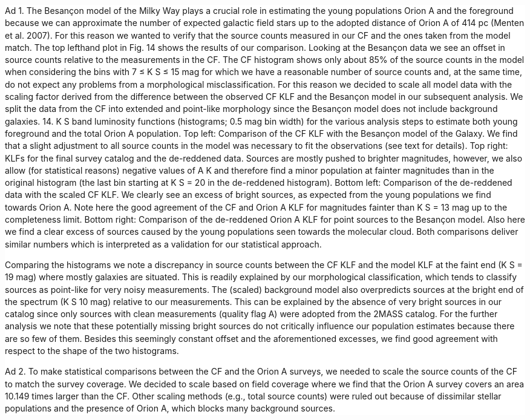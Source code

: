 Ad 1. The Besançon model of the Milky Way plays a crucial role in estimating the young populations Orion A and the foreground because we can approximate the number of expected galactic field stars up to the adopted distance of Orion A of 414 pc (Menten et al. 2007). For this reason we wanted to verify that the source counts measured in our CF and the ones taken from the model match. The top lefthand plot in Fig. 14 shows the results of our comparison. Looking at the Besançon data we see an offset in source counts relative to the measurements in the CF. The CF histogram shows only about 85% of the source counts in the model when considering the bins with 7 ≤ K S ≤ 15 mag for which we have a reasonable number of source counts and, at the same time, do not expect any problems from a morphological misclassification. For this reason we decided to scale all model data with the scaling factor derived from the difference between the observed CF KLF and the Besançon model in our subsequent analysis. We split the data from the CF into extended and point-like morphology since the Besançon model does not include background galaxies.  14. K S band luminosity functions (histograms; 0.5 mag bin width) for the various analysis steps to estimate both young foreground and the total Orion A population. Top left: Comparison of the CF KLF with the Besançon model of the Galaxy. We find that a slight adjustment to all source counts in the model was necessary to fit the observations (see text for details). Top right: KLFs for the final survey catalog and the de-reddened data. Sources are mostly pushed to brighter magnitudes, however, we also allow (for statistical reasons) negative values of A K and therefore find a minor population at fainter magnitudes than in the original histogram (the last bin starting at K S = 20 in the de-reddened histogram). Bottom left: Comparison of the de-reddened data with the scaled CF KLF. We clearly see an excess of bright sources, as expected from the young populations we find towards Orion A. Note here the good agreement of the CF and Orion A KLF for magnitudes fainter than K S = 13 mag up to the completeness limit. Bottom right: Comparison of the de-reddened Orion A KLF for point sources to the Besançon model. Also here we find a clear excess of sources caused by the young populations seen towards the molecular cloud. Both comparisons deliver similar numbers which is interpreted as a validation for our statistical approach.

Comparing the histograms we note a discrepancy in source counts between the CF KLF and the model KLF at the faint end (K S = 19 mag) where mostly galaxies are situated. This is readily explained by our morphological classification, which tends to classify sources as point-like for very noisy measurements. The (scaled) background model also overpredicts sources at the bright end of the spectrum (K S 10 mag) relative to our measurements. This can be explained by the absence of very bright sources in our catalog since only sources with clean measurements (quality flag A) were adopted from the 2MASS catalog. For the further analysis we note that these potentially missing bright sources do not critically influence our population estimates because there are so few of them. Besides this seemingly constant offset and the aforementioned excesses, we find good agreement with respect to the shape of the two histograms.

Ad 2. To make statistical comparisons between the CF and the Orion A surveys, we needed to scale the source counts of the CF to match the survey coverage. We decided to scale based on field coverage where we find that the Orion A survey covers an area 10.149 times larger than the CF. Other scaling methods (e.g., total source counts) were ruled out because of dissimilar stellar populations and the presence of Orion A, which blocks many background sources.
